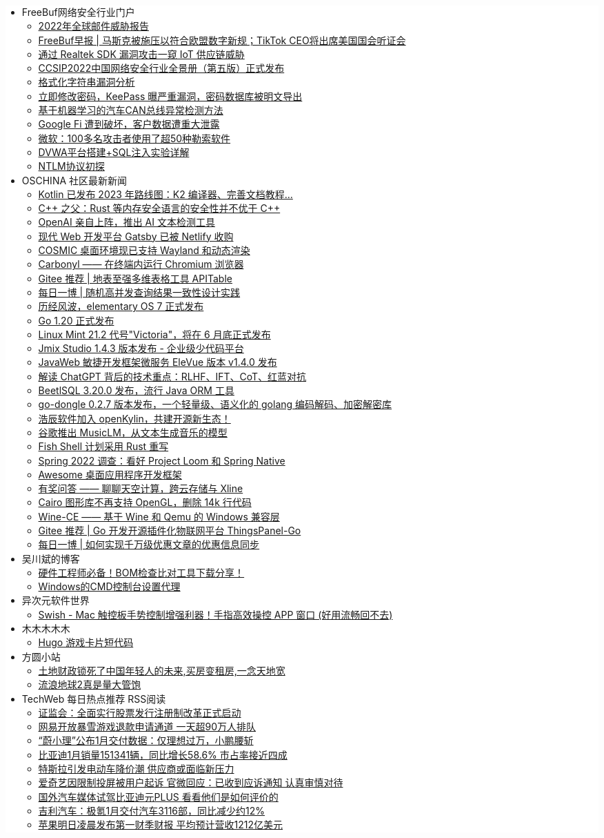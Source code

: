 - FreeBuf网络安全行业门户
  - [2022年全球邮件威胁报告](https://www.freebuf.com/news/356274.html)
  - [FreeBuf早报 | 马斯克被施压以符合欧盟数字新规；TikTok CEO将出席美国国会听证会](https://www.freebuf.com/news/356263.html)
  - [通过 Realtek SDK 漏洞攻击一窥 IoT 供应链威胁](https://www.freebuf.com/articles/network/356260.html)
  - [CCSIP2022中国网络安全行业全景册（第五版）正式发布](https://www.freebuf.com/articles/paper/356201.html)
  - [格式化字符串漏洞分析](https://www.freebuf.com/vuls/354287.html)
  - [立即修改密码，KeePass 曝严重漏洞，密码数据库被明文导出](https://www.freebuf.com/articles/356226.html)
  - [基于机器学习的汽车CAN总线异常检测方法](https://www.freebuf.com/articles/ics-articles/355482.html)
  - [Google Fi 遭到破坏，客户数据遭重大泄露](https://www.freebuf.com/articles/356199.html)
  - [微软：100多名攻击者使用了超50种勒索软件](https://www.freebuf.com/news/356171.html)
  - [DVWA平台搭建+SQL注入实验详解](https://www.freebuf.com/articles/network/356170.html)
  - [NTLM协议初探](https://www.freebuf.com/articles/network/355594.html)
- OSCHINA 社区最新新闻
  - [Kotlin 已发布 2023 年路线图：K2 编译器、完善文档教程...](https://www.oschina.net/news/226781/kotlin-2023-readmap)
  - [C++ 之父：Rust 等内存安全语言的安全性并不优于 C++](https://www.oschina.net/news/226780/c-plus-plus-bjarne-stroustrup-safety)
  - [OpenAI 亲自上阵，推出 AI 文本检测工具](https://www.oschina.net/news/226778/open-ai-text-classifier)
  - [现代 Web 开发平台 Gatsby 已被 Netlify 收购](https://www.oschina.net/news/226777/netlify-acquires-gatsby-inc)
  - [COSMIC 桌面环境现已支持 Wayland 和动态渲染](https://www.oschina.net/news/226776/cosmic-de-wayland)
  - [Carbonyl —— 在终端内运行 Chromium 浏览器](https://www.oschina.net/p/carbonyl)
  - [Gitee 推荐 | 地表至强多维表格工具 APITable](https://gitee.com/apitable/APITable)
  - [每日一博 | 随机高并发查询结果一致性设计实践](https://my.oschina.net/u/4090830/blog/7034009)
  - [历经风波，elementary OS 7 正式发布](https://www.oschina.net/news/226770/elementary-os-7-released)
  - [Go 1.20 正式发布](https://www.oschina.net/news/226769/go-1-20-released)
  - [Linux Mint 21.2 代号"Victoria"，将在 6 月底正式发布](https://www.oschina.net/news/226767/linux-mint-21-2-named-victoria)
  - [Jmix Studio 1.4.3 版本发布 - 企业级少代码平台](https://www.oschina.net/news/226714)
  - [JavaWeb 敏捷开发框架微服务 EleVue 版本 v1.4.0 发布](https://www.oschina.net/news/226642)
  - [解读 ChatGPT 背后的技术重点：RLHF、IFT、CoT、红蓝对抗](https://my.oschina.net/HuggingFace/blog/7013012)
  - [BeetlSQL 3.20.0 发布，流行 Java ORM 工具](https://www.oschina.net/news/226622)
  - [go-dongle 0.2.7 版本发布，一个轻量级、语义化的 golang 编码解码、加密解密库](https://www.oschina.net/news/226621)
  - [浩辰软件加入 openKylin，共建开源新生态！](https://www.oschina.net/news/226620)
  - [谷歌推出 MusicLM，从文本生成音乐的模型](https://www.oschina.net/news/226617/google-musiclm)
  - [Fish Shell 计划采用 Rust 重写](https://www.oschina.net/news/226616/fish-shell-be-rewritten-rust)
  - [Spring 2022 调查：看好 Project Loom 和 Spring Native](https://www.oschina.net/news/226615/vmware-state-of-spring-2022)
  - [Awesome 桌面应用程序开发框架](https://www.oschina.net/project/awesome?columnId=43)
  - [有奖问答 —— 聊聊天空计算，跨云存储与 Xline](https://www.oschina.net/question/4855753_2327831)
  - [Cairo 图形库不再支持 OpenGL，删除 14k 行代码](https://www.oschina.net/news/226612/cairo-removes-opengl)
  - [Wine-CE —— 基于 Wine 和 Qemu 的 Windows 兼容层](https://www.oschina.net/p/fanwenjie-wine-ce)
  - [Gitee 推荐 | Go 开发开源插件化物联网平台 ThingsPanel-Go](https://gitee.com/ThingsPanel/thingspanel-go)
  - [每日一博 | 如何实现千万级优惠文章的优惠信息同步](https://my.oschina.net/u/4090830/blog/6965874)
- 吴川斌的博客
  - [硬件工程师必备！BOM检查比对工具下载分享！](https://www.mr-wu.cn/hqdfm-20220905/)
  - [Windows的CMD控制台设置代理](https://www.mr-wu.cn/windows-cmd-set-http-proxy/)
- 异次元软件世界
  - [Swish - Mac 触控板手势控制增强利器！手指高效操控 APP 窗口 (好用流畅回不去)](https://www.iplaysoft.com/swish.html)
- 木木木木木
  - [Hugo 游戏卡片短代码](https://immmmm.com/hugo-shortcodes-game/)
- 方圆小站
  - [土地财政锁死了中国年轻人的未来,买房变租房,一念天地宽](https://fangyuanxiaozhan.com/p/2023-02-01-20-08-34-it/)
  - [流浪地球2真是量大管饱](https://fangyuanxiaozhan.com/p/2023-02-01-20-04-07-update/)
- TechWeb 每日热点推荐 RSS阅读
  - [证监会：全面实行股票发行注册制改革正式启动](http://www.techweb.com.cn/it/2023-02-02/2918391.shtml)
  - [网易开放暴雪游戏退款申请通道 一天超90万人排队](http://www.techweb.com.cn/internet/2023-02-02/2918407.shtml)
  - [“蔚小理”公布1月交付数据：仅理想过万，小鹏腰斩](http://www.techweb.com.cn/smarttraveling/2023-02-02/2918390.shtml)
  - [比亚迪1月销量151341辆，同比增长58.6% 市占率接近四成](http://www.techweb.com.cn/smarttraveling/2023-02-02/2918400.shtml)
  - [特斯拉引发电动车降价潮 供应商或面临新压力](http://www.techweb.com.cn/smarttraveling/2023-02-02/2918384.shtml)
  - [爱奇艺因限制投屏被用户起诉 官微回应：已收到应诉通知 认真审慎对待](http://www.techweb.com.cn/internet/2023-02-01/2918368.shtml)
  - [国外汽车媒体试驾比亚迪元PLUS 看看他们是如何评价的](http://www.techweb.com.cn/it/2023-02-01/2918360.shtml)
  - [吉利汽车：极氪1月交付汽车3116部，同比减少约12%](http://www.techweb.com.cn/smarttraveling/2023-02-02/2918408.shtml)
  - [苹果明日凌晨发布第一财季财报 平均预计营收1212亿美元](http://www.techweb.com.cn/world/2023-02-02/2918414.shtml)